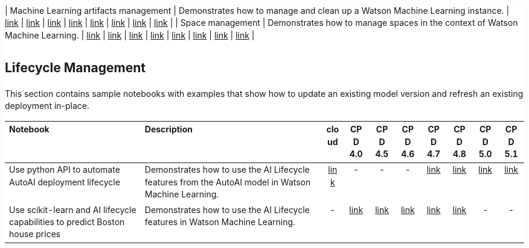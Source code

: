 | Machine Learning artifacts management | Demonstrates how to manage and clean up a Watson Machine Learning instance. | [link](https://github.com/IBM/watsonx-ai-samples/blob/master/cloud/notebooks/python_sdk/instance-management/Machine%20Learning%20artifacts%20management.ipynb) | [link](https://github.com/IBM/watsonx-ai-samples/blob/master/cpd4.0/notebooks/python_sdk/instance-management/Machine%20Learning%20artifacts%20management.ipynb) | [link](https://github.com/IBM/watsonx-ai-samples/blob/master/cpd4.5/notebooks/python_sdk/instance-management/Machine%20Learning%20artifacts%20management.ipynb) | [link](https://github.com/IBM/watsonx-ai-samples/blob/master/cpd4.6/notebooks/python_sdk/instance-management/Machine%20Learning%20artifacts%20management.ipynb) | [link](https://github.com/IBM/watsonx-ai-samples/blob/master/cpd4.7/notebooks/python_sdk/instance-management/Machine%20Learning%20artifacts%20management.ipynb) | [link](https://github.com/IBM/watsonx-ai-samples/blob/master/cpd4.8/notebooks/python_sdk/instance-management/Machine%20Learning%20artifacts%20management.ipynb) | [link](https://github.com/IBM/watsonx-ai-samples/blob/master/cpd5.0/notebooks/python_sdk/instance-management/Machine%20Learning%20artifacts%20management.ipynb) | [link](https://github.com/IBM/watsonx-ai-samples/blob/master/cpd5.1/notebooks/python_sdk/instance-management/Machine%20Learning%20artifacts%20management.ipynb) |
| Space management | Demonstrates how to manage spaces in the context of Watson Machine Learning. | [link](https://github.com/IBM/watsonx-ai-samples/blob/master/cloud/notebooks/python_sdk/instance-management/Space%20management.ipynb) | [link](https://github.com/IBM/watsonx-ai-samples/blob/master/cpd4.0/notebooks/python_sdk/instance-management/Space%20management.ipynb) | [link](https://github.com/IBM/watsonx-ai-samples/blob/master/cpd4.5/notebooks/python_sdk/instance-management/Space%20management.ipynb) | [link](https://github.com/IBM/watsonx-ai-samples/blob/master/cpd4.6/notebooks/python_sdk/instance-management/Space%20management.ipynb) | [link](https://github.com/IBM/watsonx-ai-samples/blob/master/cpd4.7/notebooks/python_sdk/instance-management/Space%20management.ipynb) | [link](https://github.com/IBM/watsonx-ai-samples/blob/master/cpd4.8/notebooks/python_sdk/instance-management/Space%20management.ipynb) | [link](https://github.com/IBM/watsonx-ai-samples/blob/master/cpd5.0/notebooks/python_sdk/instance-management/Space%20management.ipynb) | [link](https://github.com/IBM/watsonx-ai-samples/blob/master/cpd5.1/notebooks/python_sdk/instance-management/Space%20management.ipynb) |

## Lifecycle Management

This section contains sample notebooks with examples that show how to update an existing model version and refresh an existing deployment in-place.

| Notebook | Description | cloud | CPD 4.0 | CPD 4.5 | CPD 4.6 | CPD 4.7 | CPD 4.8 | CPD 5.0 | CPD 5.1 |
| :------- | :---------- | :---: | :-----: | :-----: | :-----: | :-----: | :-----: | :-----: | :-----: |
| Use python API to automate AutoAI deployment lifecycle | Demonstrates how to use the AI Lifecycle features from the AutoAI model in Watson Machine Learning. | [link](https://github.com/IBM/watsonx-ai-samples/blob/master/cloud/notebooks/python_sdk/lifecycle-management/Use%20python%20API%20to%20automate%20AutoAI%20deployment%20lifecycle.ipynb) | - | - | - | [link](https://github.com/IBM/watsonx-ai-samples/blob/master/cpd4.7/notebooks/python_sdk/lifecycle-management/Use%20python%20API%20to%20automate%20AutoAI%20deployment%20lifecycle.ipynb) | [link](https://github.com/IBM/watsonx-ai-samples/blob/master/cpd4.8/notebooks/python_sdk/lifecycle-management/Use%20python%20API%20to%20automate%20AutoAI%20deployment%20lifecycle.ipynb) | [link](https://github.com/IBM/watsonx-ai-samples/blob/master/cpd5.0/notebooks/python_sdk/lifecycle-management/Use%20python%20API%20to%20automate%20AutoAI%20deployment%20lifecycle.ipynb) | [link](https://github.com/IBM/watsonx-ai-samples/blob/master/cpd5.1/notebooks/python_sdk/lifecycle-management/Use%20python%20API%20to%20automate%20AutoAI%20deployment%20lifecycle.ipynb) |
| Use scikit-learn and AI lifecycle capabilities to predict Boston house prices | Demonstrates how to use the AI Lifecycle features in Watson Machine Learning. | - | [link](https://github.com/IBM/watsonx-ai-samples/blob/master/cpd4.0/notebooks/python_sdk/lifecycle-management/Use%20scikit-learn%20and%20AI%20lifecycle%20capabilities%20to%20predict%20Boston%20house%20prices.ipynb) | [link](https://github.com/IBM/watsonx-ai-samples/blob/master/cpd4.5/notebooks/python_sdk/lifecycle-management/Use%20scikit-learn%20and%20AI%20lifecycle%20capabilities%20to%20predict%20Boston%20house%20prices.ipynb) | [link](https://github.com/IBM/watsonx-ai-samples/blob/master/cpd4.6/notebooks/python_sdk/lifecycle-management/Use%20scikit-learn%20and%20AI%20lifecycle%20capabilities%20to%20predict%20Boston%20house%20prices.ipynb) | [link](https://github.com/IBM/watsonx-ai-samples/blob/master/cpd4.7/notebooks/python_sdk/lifecycle-management/Use%20scikit-learn%20and%20AI%20lifecycle%20capabilities%20to%20predict%20Boston%20house%20prices.ipynb) | [link](https://github.com/IBM/watsonx-ai-samples/blob/master/cpd4.8/notebooks/python_sdk/lifecycle-management/Use%20scikit-learn%20and%20AI%20lifecycle%20capabilities%20to%20predict%20Boston%20house%20prices.ipynb) | - | - |